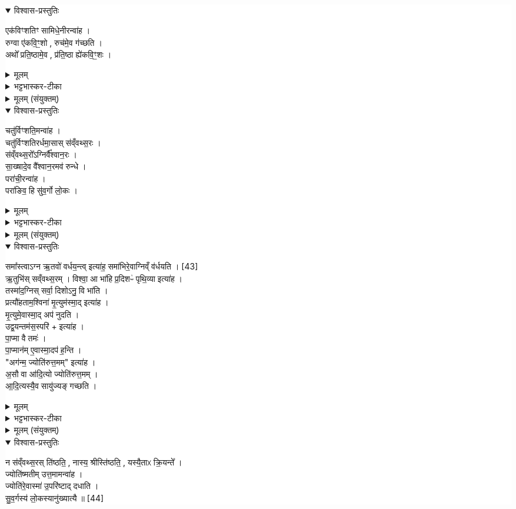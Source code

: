 <details open><summary>विश्वास-प्रस्तुतिः</summary>

एक॑विꣳशतिꣳ सामिधे॒नीरन्वा॑ह ।  
रुग्वा ए॑कवि॒ꣳ॒शो , रुच॑मे॒व ग॑च्छति ।  
अथो᳚ प्रति॒ष्ठामे॒व , प्र॑ति॒ष्ठा ह्ये॑कवि॒ꣳ॒शः ।  
</details>

<details><summary>मूलम्</summary></details>

<details><summary>भट्टभास्कर-टीका</summary></details>

<details><summary>मूलम् (संयुक्तम्)</summary></details>

<details open><summary>विश्वास-प्रस्तुतिः</summary>

चतु॑र्विꣳशति॒मन्वा॑ह ।  
चतु॑र्विꣳशतिरर्धमा॒सास् स॑व्ँवथ्स॒रः ।   
स॑व्ँवथ्स॒रो᳚ऽग्निर्वै᳚श्वान॒रः ।  
सा॒ख्षादे॒व वै᳚श्वान॒रमव॑ रुन्धे ।  
परा॑ची॒रन्वा॑ह ।  
परा॑ङिव॒ हि सु॑व॒र्गो लो॒कः ।  
</details>

<details><summary>मूलम्</summary></details>

<details><summary>भट्टभास्कर-टीका</summary></details>

<details><summary>मूलम् (संयुक्तम्)</summary></details>

<details open><summary>विश्वास-प्रस्तुतिः</summary>

समा᳚स्त्वाऽग्न ऋ॒तवो॑ वर्धय॒न्त्व् इत्या॑ह॒
समा॑भिरे॒वाग्निव्ँ व॑र्धयति । [43]  
ऋ॒तुभि॑स् सव्ँवथ्स॒रम् ।
विश्वा॒ आ भा॑हि प्र॒दिशᳶ॑ पृथि॒व्या इत्या॑ह ।  
तस्मा॑द॒ग्निस् सर्वा॒ दिशोऽनु॒ वि भा॑ति ।  
प्रत्यौ॑हताम॒श्विना॑ मृ॒त्युम॑स्मा॒द् इत्या॑ह ।  
मृ॒त्युमे॒वास्मा॒द् अप॑ नुदति ।  
उद्व॒यन्तम॑स॒स्परि॑ + इत्या॑ह ।  
पा॒प्मा वै तमः॑ ।  
पा॒प्मान॑म् ए॒वास्मा॒दप॑ ह॒न्ति ।  
"अग॑न्म॒ ज्योति॑रुत्त॒मम्" इत्या॑ह ।  
अ॒सौ वा आ॑दि॒त्यो ज्योति॑रुत्त॒मम् ।  
आ॒दि॒त्यस्यै॒व सायु॑ज्यङ् गच्छति ।  
</details>

<details><summary>मूलम्</summary></details>

<details><summary>भट्टभास्कर-टीका</summary></details>

<details><summary>मूलम् (संयुक्तम्)</summary></details>

<details open><summary>विश्वास-प्रस्तुतिः</summary>

न स॑व्ँवथ्स॒रस् ति॑ष्ठति॒ , नास्य॒ श्रीस्ति॑ष्ठति॒ , यस्यै॒ताᳵ क्रि॒यन्ते᳚ ।  
ज्योति॑ष्मतीम् उत्त॒मामन्वा॑ह ।  
ज्योति॑रे॒वास्मा॑ उ॒परि॑ष्टाद् दधाति ।  
सु॒व॒र्गस्य॑ लो॒कस्यानु॑ख्यात्यै ॥ [44]  
</details>
